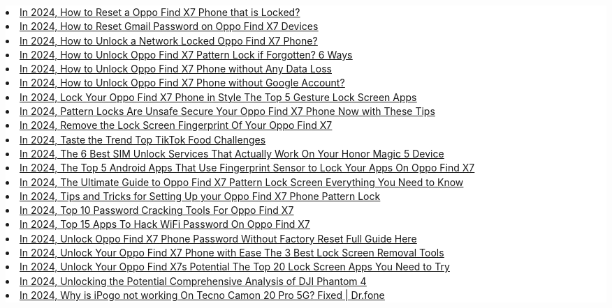 <li><a href="https://android-unlock.techidaily.com/in-2024-how-to-reset-a-oppo-find-x7-phone-that-is-locked-by-drfone-android/"><u>In 2024, How to Reset a Oppo Find X7 Phone that is Locked?</u></a></li>
<li><a href="https://android-unlock.techidaily.com/in-2024-how-to-reset-gmail-password-on-oppo-find-x7-devices-by-drfone-android/"><u>In 2024, How to Reset Gmail Password on Oppo Find X7 Devices</u></a></li>
<li><a href="https://android-unlock.techidaily.com/in-2024-how-to-unlock-a-network-locked-oppo-find-x7-phone-by-drfone-android/"><u>In 2024, How to Unlock a Network Locked Oppo Find X7 Phone?</u></a></li>
<li><a href="https://android-unlock.techidaily.com/in-2024-how-to-unlock-oppo-find-x7-pattern-lock-if-forgotten-6-ways-by-drfone-android/"><u>In 2024, How to Unlock Oppo Find X7 Pattern Lock if Forgotten? 6 Ways</u></a></li>
<li><a href="https://android-unlock.techidaily.com/in-2024-how-to-unlock-oppo-find-x7-phone-without-any-data-loss-by-drfone-android/"><u>In 2024, How to Unlock Oppo Find X7 Phone without Any Data Loss</u></a></li>
<li><a href="https://android-unlock.techidaily.com/in-2024-how-to-unlock-oppo-find-x7-phone-without-google-account-by-drfone-android/"><u>In 2024, How to Unlock Oppo Find X7 Phone without Google Account?</u></a></li>
<li><a href="https://android-unlock.techidaily.com/in-2024-lock-your-oppo-find-x7-phone-in-style-the-top-5-gesture-lock-screen-apps-by-drfone-android/"><u>In 2024, Lock Your Oppo Find X7 Phone in Style The Top 5 Gesture Lock Screen Apps</u></a></li>
<li><a href="https://android-unlock.techidaily.com/in-2024-pattern-locks-are-unsafe-secure-your-oppo-find-x7-phone-now-with-these-tips-by-drfone-android/"><u>In 2024, Pattern Locks Are Unsafe Secure Your Oppo Find X7 Phone Now with These Tips</u></a></li>
<li><a href="https://android-unlock.techidaily.com/in-2024-remove-the-lock-screen-fingerprint-of-your-oppo-find-x7-by-drfone-android/"><u>In 2024, Remove the Lock Screen Fingerprint Of Your Oppo Find X7</u></a></li>
<li><a href="https://tiktok-videos.techidaily.com/in-2024-taste-the-trend-top-tiktok-food-challenges/"><u>In 2024, Taste the Trend  Top TikTok Food Challenges</u></a></li>
<li><a href="https://sim-unlock.techidaily.com/in-2024-the-6-best-sim-unlock-services-that-actually-work-on-your-honor-magic-5-device-by-drfone-android/"><u>In 2024, The 6 Best SIM Unlock Services That Actually Work On Your Honor Magic 5 Device</u></a></li>
<li><a href="https://android-unlock.techidaily.com/in-2024-the-top-5-android-apps-that-use-fingerprint-sensor-to-lock-your-apps-on-oppo-find-x7-by-drfone-android/"><u>In 2024, The Top 5 Android Apps That Use Fingerprint Sensor to Lock Your Apps On Oppo Find X7</u></a></li>
<li><a href="https://android-unlock.techidaily.com/in-2024-the-ultimate-guide-to-oppo-find-x7-pattern-lock-screen-everything-you-need-to-know-by-drfone-android/"><u>In 2024, The Ultimate Guide to Oppo Find X7 Pattern Lock Screen Everything You Need to Know</u></a></li>
<li><a href="https://android-unlock.techidaily.com/in-2024-tips-and-tricks-for-setting-up-your-oppo-find-x7-phone-pattern-lock-by-drfone-android/"><u>In 2024, Tips and Tricks for Setting Up your Oppo Find X7 Phone Pattern Lock</u></a></li>
<li><a href="https://android-unlock.techidaily.com/in-2024-top-10-password-cracking-tools-for-oppo-find-x7-by-drfone-android/"><u>In 2024, Top 10 Password Cracking Tools For Oppo Find X7</u></a></li>
<li><a href="https://android-unlock.techidaily.com/in-2024-top-15-apps-to-hack-wifi-password-on-oppo-find-x7-by-drfone-android/"><u>In 2024, Top 15 Apps To Hack WiFi Password On Oppo Find X7</u></a></li>
<li><a href="https://android-unlock.techidaily.com/in-2024-unlock-oppo-find-x7-phone-password-without-factory-reset-full-guide-here-by-drfone-android/"><u>In 2024, Unlock Oppo Find X7 Phone Password Without Factory Reset Full Guide Here</u></a></li>
<li><a href="https://android-unlock.techidaily.com/in-2024-unlock-your-oppo-find-x7-phone-with-ease-the-3-best-lock-screen-removal-tools-by-drfone-android/"><u>In 2024, Unlock Your Oppo Find X7 Phone with Ease The 3 Best Lock Screen Removal Tools</u></a></li>
<li><a href="https://android-unlock.techidaily.com/in-2024-unlock-your-oppo-find-x7s-potential-the-top-20-lock-screen-apps-you-need-to-try-by-drfone-android/"><u>In 2024, Unlock Your Oppo Find X7s Potential The Top 20 Lock Screen Apps You Need to Try</u></a></li>
<li><a href="https://some-skills.techidaily.com/in-2024-unlocking-the-potential-comprehensive-analysis-of-dji-phantom-4/"><u>In 2024, Unlocking the Potential  Comprehensive Analysis of DJI Phantom 4</u></a></li>
<li><a href="https://android-pokemon-go.techidaily.com/in-2024-why-is-ipogo-not-working-on-tecno-camon-20-pro-5g-fixed-drfone-by-drfone-virtual-android/"><u>In 2024, Why is iPogo not working On Tecno Camon 20 Pro 5G? Fixed | Dr.fone</u></a></li>